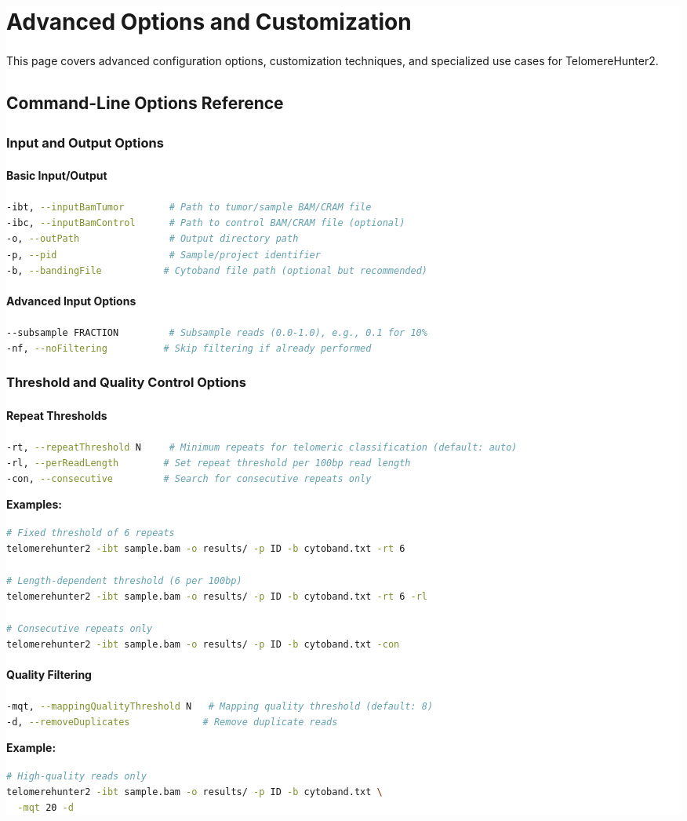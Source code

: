 # Advanced Options and Customization

This page covers advanced configuration options, customization techniques, and specialized use cases for TelomereHunter2.

## Command-Line Options Reference

### Input and Output Options

#### Basic Input/Output
```bash
-ibt, --inputBamTumor        # Path to tumor/sample BAM/CRAM file
-ibc, --inputBamControl      # Path to control BAM/CRAM file (optional)
-o, --outPath                # Output directory path  
-p, --pid                    # Sample/project identifier
-b, --bandingFile           # Cytoband file path (optional but recommended)
```

#### Advanced Input Options
```bash
--subsample FRACTION         # Subsample reads (0.0-1.0), e.g., 0.1 for 10%
-nf, --noFiltering          # Skip filtering if already performed
```

### Threshold and Quality Control Options

#### Repeat Thresholds
```bash
-rt, --repeatThreshold N     # Minimum repeats for telomeric classification (default: auto)
-rl, --perReadLength        # Set repeat threshold per 100bp read length
-con, --consecutive         # Search for consecutive repeats only
```

**Examples:**
```bash
# Fixed threshold of 6 repeats
telomerehunter2 -ibt sample.bam -o results/ -p ID -b cytoband.txt -rt 6

# Length-dependent threshold (6 per 100bp)
telomerehunter2 -ibt sample.bam -o results/ -p ID -b cytoband.txt -rt 6 -rl

# Consecutive repeats only
telomerehunter2 -ibt sample.bam -o results/ -p ID -b cytoband.txt -con
```

#### Quality Filtering
```bash
-mqt, --mappingQualityThreshold N   # Mapping quality threshold (default: 8)
-d, --removeDuplicates             # Remove duplicate reads
```

**Example:**
```bash
# High-quality reads only
telomerehunter2 -ibt sample.bam -o results/ -p ID -b cytoband.txt \
  -mqt 20 -d
```
